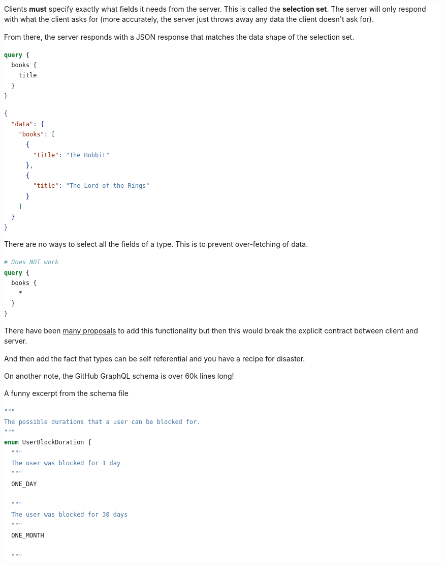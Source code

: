 Clients **must** specify exactly what fields it needs from the server. This is called the **selection set**. The server will only respond with what the client asks for (more accurately, the server just throws away any data the client doesn't ask for).



From there, the server responds with a JSON response that matches the data shape of the selection set.

```graphql
query {
  books {
    title
  }
}
```

```json
{
  "data": {
    "books": [
      {
        "title": "The Hobbit"
      },
      {
        "title": "The Lord of the Rings"
      }
    ]
  }
}
```



There are no ways to select all the fields of a type. This is to prevent over-fetching of data.

```graphql
# Does NOT work
query {
  books {
    *
  }
}
```

There have been [many proposals](https://github.com/graphql/graphql-spec/issues/127) to add this functionality but then this would break the explicit contract between client and server.

And then add the fact that types can be self referential and you have a recipe for disaster.



On another note, the GitHub GraphQL schema is over 60k lines long!

A funny excerpt from the schema file

```graphql
"""
The possible durations that a user can be blocked for.
"""
enum UserBlockDuration {
  """
  The user was blocked for 1 day
  """
  ONE_DAY

  """
  The user was blocked for 30 days
  """
  ONE_MONTH

  """
```